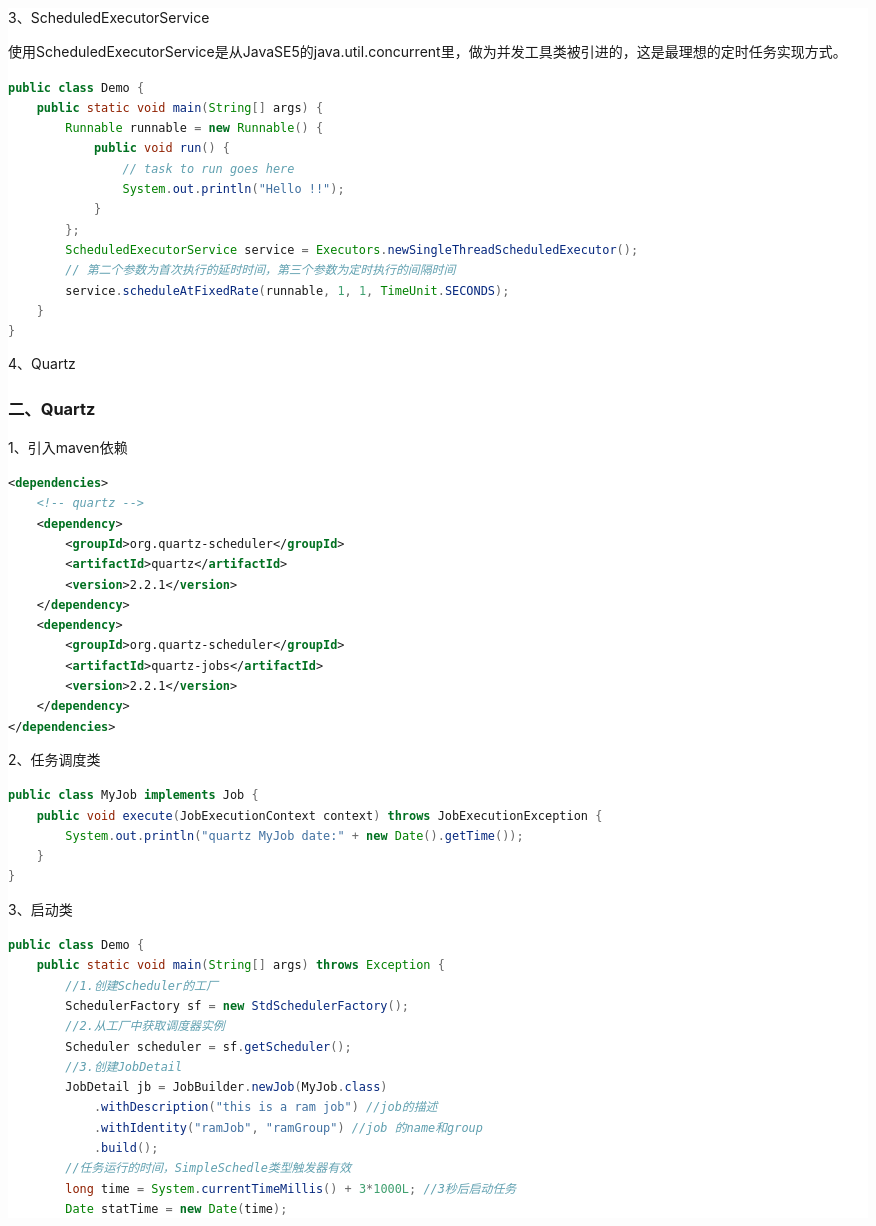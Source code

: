 3、ScheduledExecutorService

使用ScheduledExecutorService是从JavaSE5的java.util.concurrent里，做为并发工具类被引进的，这是最理想的定时任务实现方式。

~~~java
public class Demo {
	public static void main(String[] args) {
		Runnable runnable = new Runnable() {
			public void run() {
				// task to run goes here
				System.out.println("Hello !!");
			}
		};
		ScheduledExecutorService service = Executors.newSingleThreadScheduledExecutor();
		// 第二个参数为首次执行的延时时间，第三个参数为定时执行的间隔时间
		service.scheduleAtFixedRate(runnable, 1, 1, TimeUnit.SECONDS);
	}
}
~~~

4、Quartz

### 二、Quartz

1、引入maven依赖

~~~xml
<dependencies>
	<!-- quartz -->
	<dependency>
		<groupId>org.quartz-scheduler</groupId>
		<artifactId>quartz</artifactId>
		<version>2.2.1</version>
	</dependency>
	<dependency>
		<groupId>org.quartz-scheduler</groupId>
		<artifactId>quartz-jobs</artifactId>
		<version>2.2.1</version>
	</dependency>
</dependencies>
~~~

2、任务调度类

~~~java
public class MyJob implements Job {
	public void execute(JobExecutionContext context) throws JobExecutionException {
		System.out.println("quartz MyJob date:" + new Date().getTime());
	}
}
~~~

3、启动类

~~~java
public class Demo {
	public static void main(String[] args) throws Exception {
		//1.创建Scheduler的工厂
		SchedulerFactory sf = new StdSchedulerFactory();
		//2.从工厂中获取调度器实例
		Scheduler scheduler = sf.getScheduler();
		//3.创建JobDetail
		JobDetail jb = JobBuilder.newJob(MyJob.class)
			.withDescription("this is a ram job") //job的描述
			.withIdentity("ramJob", "ramGroup") //job 的name和group
			.build();
		//任务运行的时间，SimpleSchedle类型触发器有效
		long time = System.currentTimeMillis() + 3*1000L; //3秒后启动任务
		Date statTime = new Date(time);
~~~